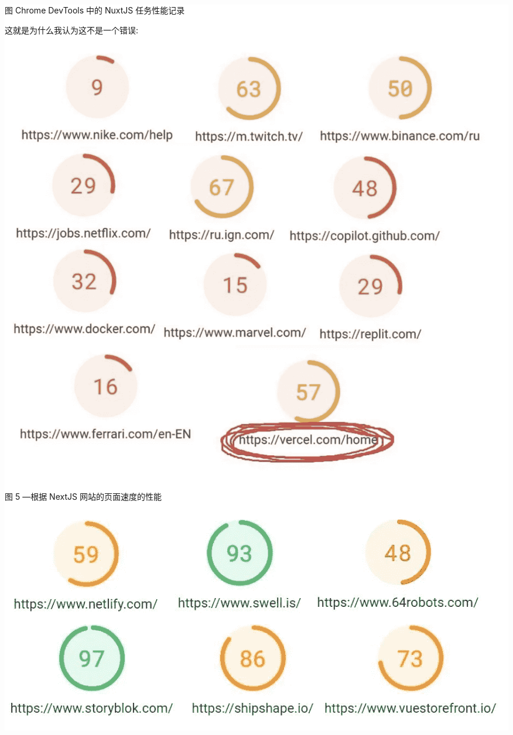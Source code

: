 图 Chrome DevTools 中的 NuxtJS 任务性能记录

这就是为什么我认为这不是一个错误:

![](img/389430ae8ee07a0e12444d4bd6eb38a6.png)

图 5 —根据 NextJS 网站的页面速度的性能

![](img/859ef2890e30d24053672490a085f8b2.png)